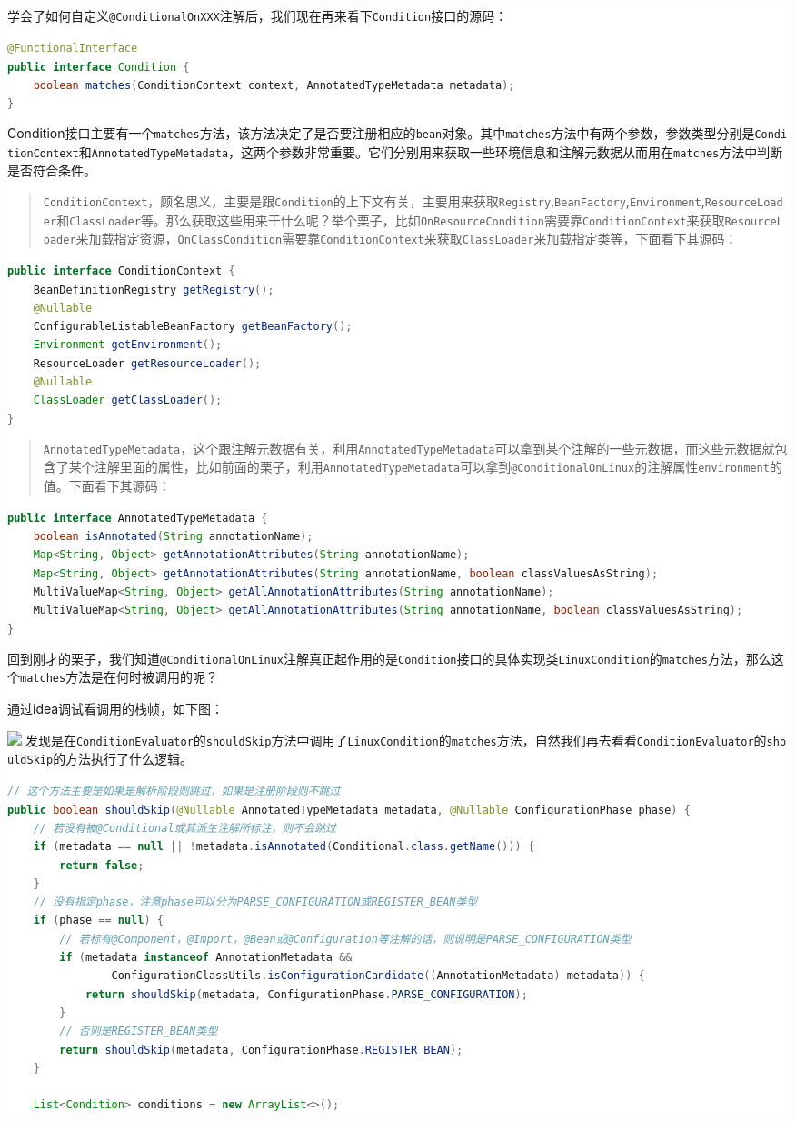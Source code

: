 
学会了如何自定义`@ConditionalOnXXX`注解后，我们现在再来看下`Condition`接口的源码：
```java
@FunctionalInterface
public interface Condition {
	boolean matches(ConditionContext context, AnnotatedTypeMetadata metadata);
}
```
Condition接口主要有一个`matches`方法，该方法决定了是否要注册相应的`bean`对象。其中`matches`方法中有两个参数，参数类型分别是`ConditionContext`和`AnnotatedTypeMetadata`，这两个参数非常重要。它们分别用来获取一些环境信息和注解元数据从而用在`matches`方法中判断是否符合条件。

>`ConditionContext`，顾名思义，主要是跟`Condition`的上下文有关，主要用来获取`Registry`,`BeanFactory`,`Environment`,`ResourceLoader`和`ClassLoader`等。那么获取这些用来干什么呢？举个栗子，比如`OnResourceCondition`需要靠`ConditionContext`来获取`ResourceLoader`来加载指定资源，`OnClassCondition`需要靠`ConditionContext`来获取`ClassLoader`来加载指定类等，下面看下其源码：
```java
public interface ConditionContext {
    BeanDefinitionRegistry getRegistry();
    @Nullable
    ConfigurableListableBeanFactory getBeanFactory();
    Environment getEnvironment();
    ResourceLoader getResourceLoader();
    @Nullable
    ClassLoader getClassLoader();
}
```
>`AnnotatedTypeMetadata`，这个跟注解元数据有关，利用`AnnotatedTypeMetadata`可以拿到某个注解的一些元数据，而这些元数据就包含了某个注解里面的属性，比如前面的栗子，利用`AnnotatedTypeMetadata`可以拿到`@ConditionalOnLinux`的注解属性`environment`的值。下面看下其源码：
```java
public interface AnnotatedTypeMetadata {
	boolean isAnnotated(String annotationName);
	Map<String, Object> getAnnotationAttributes(String annotationName);
	Map<String, Object> getAnnotationAttributes(String annotationName, boolean classValuesAsString);
	MultiValueMap<String, Object> getAllAnnotationAttributes(String annotationName);
	MultiValueMap<String, Object> getAllAnnotationAttributes(String annotationName, boolean classValuesAsString);
}
```

回到刚才的栗子，我们知道`@ConditionalOnLinux`注解真正起作用的是`Condition`接口的具体实现类`LinuxCondition`的`matches`方法，那么这个`matches`方法是在何时被调用的呢？

通过idea调试看调用的栈帧，如下图：

![](https://user-gold-cdn.xitu.io/2020/2/29/1709120edd2e91bf?w=539&h=358&f=png&s=39511)
发现是在`ConditionEvaluator`的`shouldSkip`方法中调用了`LinuxCondition`的`matches`方法，自然我们再去看看`ConditionEvaluator`的`shouldSkip`的方法执行了什么逻辑。
```java
// 这个方法主要是如果是解析阶段则跳过，如果是注册阶段则不跳过
public boolean shouldSkip(@Nullable AnnotatedTypeMetadata metadata, @Nullable ConfigurationPhase phase) {
	// 若没有被@Conditional或其派生注解所标注，则不会跳过
	if (metadata == null || !metadata.isAnnotated(Conditional.class.getName())) {
		return false;
	}
	// 没有指定phase，注意phase可以分为PARSE_CONFIGURATION或REGISTER_BEAN类型
	if (phase == null) {
		// 若标有@Component，@Import，@Bean或@Configuration等注解的话，则说明是PARSE_CONFIGURATION类型
		if (metadata instanceof AnnotationMetadata &&
				ConfigurationClassUtils.isConfigurationCandidate((AnnotationMetadata) metadata)) {
			return shouldSkip(metadata, ConfigurationPhase.PARSE_CONFIGURATION);
		}
		// 否则是REGISTER_BEAN类型
		return shouldSkip(metadata, ConfigurationPhase.REGISTER_BEAN);
	}

	List<Condition> conditions = new ArrayList<>();
```